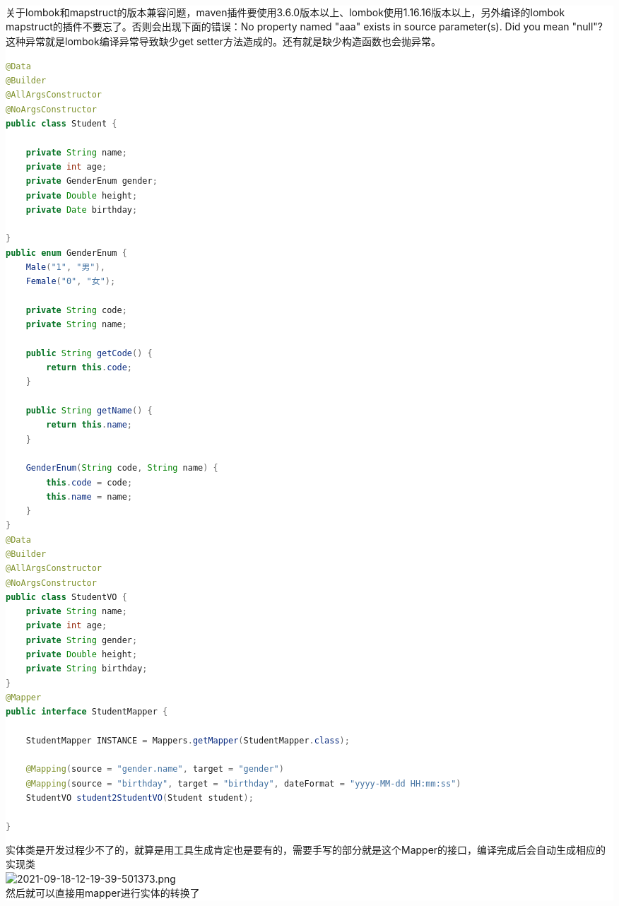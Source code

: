 关于lombok和mapstruct的版本兼容问题，maven插件要使用3.6.0版本以上、lombok使用1.16.16版本以上，另外编译的lombok mapstruct的插件不要忘了。否则会出现下面的错误：No property named "aaa" exists in source parameter(s). Did you mean "null"?<br />这种异常就是lombok编译异常导致缺少get setter方法造成的。还有就是缺少构造函数也会抛异常。
```java
@Data
@Builder
@AllArgsConstructor
@NoArgsConstructor
public class Student {

    private String name;
    private int age;
    private GenderEnum gender;
    private Double height;
    private Date birthday;

}
public enum GenderEnum {
    Male("1", "男"),
    Female("0", "女");

    private String code;
    private String name;

    public String getCode() {
        return this.code;
    }

    public String getName() {
        return this.name;
    }

    GenderEnum(String code, String name) {
        this.code = code;
        this.name = name;
    }
}
@Data
@Builder
@AllArgsConstructor
@NoArgsConstructor
public class StudentVO {
    private String name;
    private int age;
    private String gender;
    private Double height;
    private String birthday;
}
@Mapper
public interface StudentMapper {

    StudentMapper INSTANCE = Mappers.getMapper(StudentMapper.class);

    @Mapping(source = "gender.name", target = "gender")
    @Mapping(source = "birthday", target = "birthday", dateFormat = "yyyy-MM-dd HH:mm:ss")
    StudentVO student2StudentVO(Student student);

}
```
实体类是开发过程少不了的，就算是用工具生成肯定也是要有的，需要手写的部分就是这个Mapper的接口，编译完成后会自动生成相应的实现类<br />![2021-09-18-12-19-39-501373.png](https://cdn.nlark.com/yuque/0/2021/png/396745/1631938795348-67402d71-8fd4-4f6b-b887-a9b0520e16c8.png#clientId=ueb59868c-4588-4&from=ui&id=ubf52659a&originHeight=407&originWidth=1073&originalType=binary&ratio=1&rotation=0&showTitle=false&size=222120&status=done&style=none&taskId=u9e56cc7e-8a82-4b59-9e8f-72d9ead612a&title=)<br />然后就可以直接用mapper进行实体的转换了